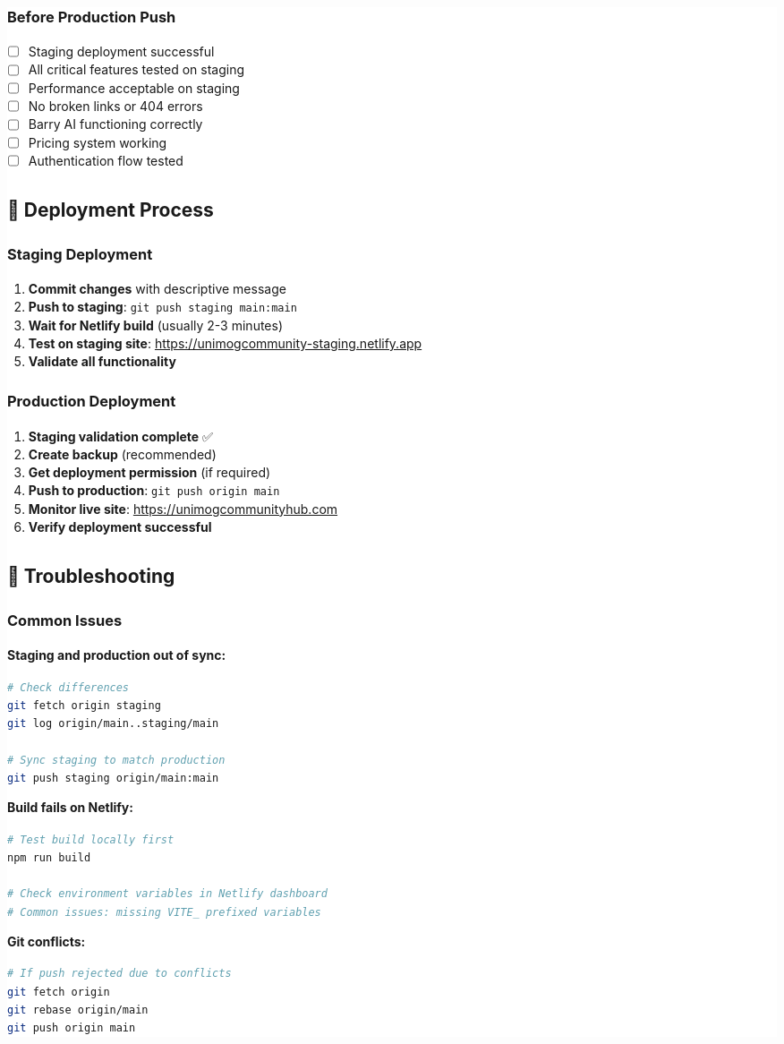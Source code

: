 ### Before Production Push
- [ ] Staging deployment successful
- [ ] All critical features tested on staging
- [ ] Performance acceptable on staging
- [ ] No broken links or 404 errors
- [ ] Barry AI functioning correctly
- [ ] Pricing system working
- [ ] Authentication flow tested

## 🚀 Deployment Process

### Staging Deployment
1. **Commit changes** with descriptive message
2. **Push to staging**: `git push staging main:main`
3. **Wait for Netlify build** (usually 2-3 minutes)
4. **Test on staging site**: https://unimogcommunity-staging.netlify.app
5. **Validate all functionality**

### Production Deployment
1. **Staging validation complete** ✅
2. **Create backup** (recommended)
3. **Get deployment permission** (if required)
4. **Push to production**: `git push origin main`
5. **Monitor live site**: https://unimogcommunityhub.com
6. **Verify deployment successful**

## 🔧 Troubleshooting

### Common Issues

**Staging and production out of sync:**
```bash
# Check differences
git fetch origin staging
git log origin/main..staging/main

# Sync staging to match production
git push staging origin/main:main
```

**Build fails on Netlify:**
```bash
# Test build locally first
npm run build

# Check environment variables in Netlify dashboard
# Common issues: missing VITE_ prefixed variables
```

**Git conflicts:**
```bash
# If push rejected due to conflicts
git fetch origin
git rebase origin/main
git push origin main
```
